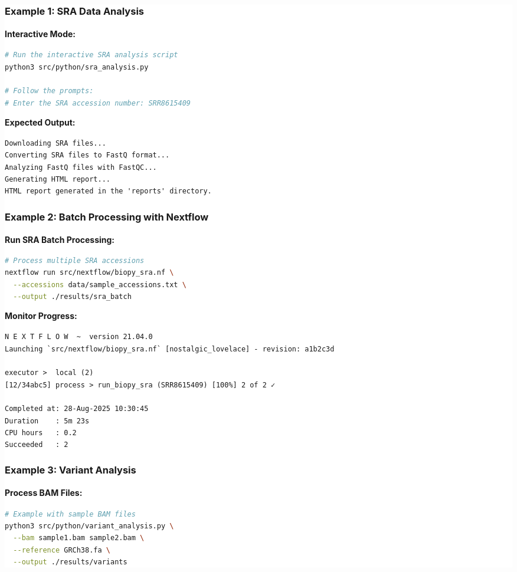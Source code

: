 ### Example 1: SRA Data Analysis

**Interactive Mode:**
```bash
# Run the interactive SRA analysis script
python3 src/python/sra_analysis.py

# Follow the prompts:
# Enter the SRA accession number: SRR8615409
```

**Expected Output:**
```
Downloading SRA files...
Converting SRA files to FastQ format...
Analyzing FastQ files with FastQC...
Generating HTML report...
HTML report generated in the 'reports' directory.
```

### Example 2: Batch Processing with Nextflow

**Run SRA Batch Processing:**
```bash
# Process multiple SRA accessions
nextflow run src/nextflow/biopy_sra.nf \
  --accessions data/sample_accessions.txt \
  --output ./results/sra_batch
```

**Monitor Progress:**
```
N E X T F L O W  ~  version 21.04.0
Launching `src/nextflow/biopy_sra.nf` [nostalgic_lovelace] - revision: a1b2c3d

executor >  local (2)
[12/34abc5] process > run_biopy_sra (SRR8615409) [100%] 2 of 2 ✓

Completed at: 28-Aug-2025 10:30:45
Duration    : 5m 23s
CPU hours   : 0.2
Succeeded   : 2
```

### Example 3: Variant Analysis

**Process BAM Files:**
```bash
# Example with sample BAM files
python3 src/python/variant_analysis.py \
  --bam sample1.bam sample2.bam \
  --reference GRCh38.fa \
  --output ./results/variants
```
